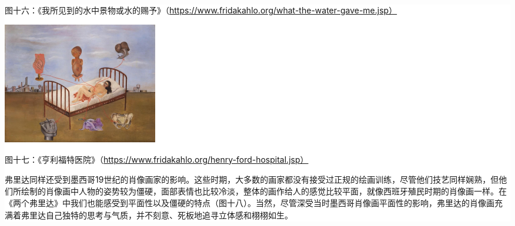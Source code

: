 图十六：《我所见到的水中景物或水的赐予》（https://www.fridakahlo.org/what-the-water-gave-me.jsp）

<img src="/assets/blog_res/2022-06-02-弗里达与《两个弗里达》.assets/henry-ford-hospital.jpg" alt="henry-ford-hospital" style="zoom:25%;" />

图十七：《亨利福特医院》（https://www.fridakahlo.org/henry-ford-hospital.jsp）

​	弗里达同样还受到墨西哥19世纪的肖像画家的影响。这些时期，大多数的画家都没有接受过正规的绘画训练，尽管他们技艺同样娴熟，但他们所绘制的肖像画中人物的姿势较为僵硬，面部表情也比较冷淡，整体的画作给人的感觉比较平面，就像西班牙殖民时期的肖像画一样。在《两个弗里达》中我们也能感受到平面性以及僵硬的特点（图十八）。当然，尽管深受当时墨西哥肖像画平面性的影响，弗里达的肖像画充满着弗里达自己独特的思考与气质，并不刻意、死板地追寻立体感和栩栩如生。
